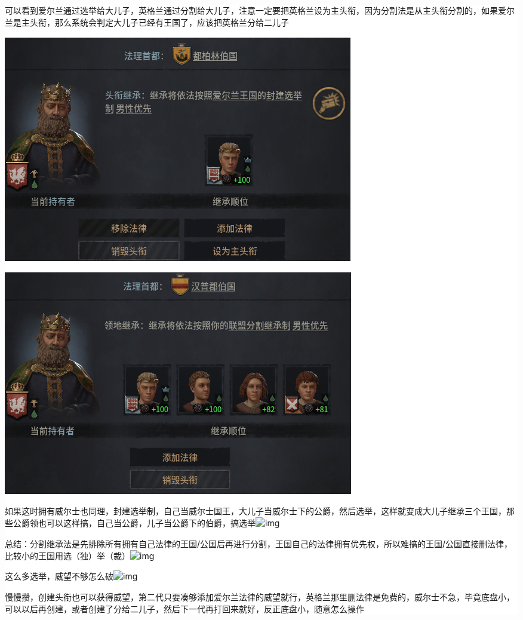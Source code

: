 可以看到爱尔兰通过选举给大儿子，英格兰通过分割给大儿子，注意一定要把英格兰设为主头衔，因为分割法是从主头衔分割的，如果爱尔兰是主头衔，那么系统会判定大儿子已经有王国了，应该把英格兰分给二儿子

![43a3e8dcd100baa181c604e15010b912c9fc2e24](assets/43a3e8dcd100baa181c604e15010b912c9fc2e24.jpg)

![0dddbd4bd11373f0f4cc2cc5b30f4bfbfaed0413](assets/0dddbd4bd11373f0f4cc2cc5b30f4bfbfaed0413.jpg)

如果这时拥有威尔士也同理，封建选举制，自己当威尔士国王，大儿子当威尔士下的公爵，然后选举，这样就变成大儿子继承三个王国，那些公爵领也可以这样搞，自己当公爵，儿子当公爵下的伯爵，搞选举![img](https://tb2.bdstatic.com/tb/editor/images/face/i_f25.png?t=20140803)

总结：分割继承法是先排除所有拥有自己法律的王国/公国后再进行分割，王国自己的法律拥有优先权，所以难搞的王国/公国直接删法律，比较小的王国用选（独）举（裁）![img](https://tb2.bdstatic.com/tb/editor/images/face/i_f16.png?t=20140803)

这么多选举，威望不够怎么破![img](https://tb2.bdstatic.com/tb/editor/images/face/i_f15.png?t=20140803)

慢慢攒，创建头衔也可以获得威望，第二代只要凑够添加爱尔兰法律的威望就行，英格兰那里删法律是免费的，威尔士不急，毕竟底盘小，可以以后再创建，或者创建了分给二儿子，然后下一代再打回来就好，反正底盘小，随意怎么操作
